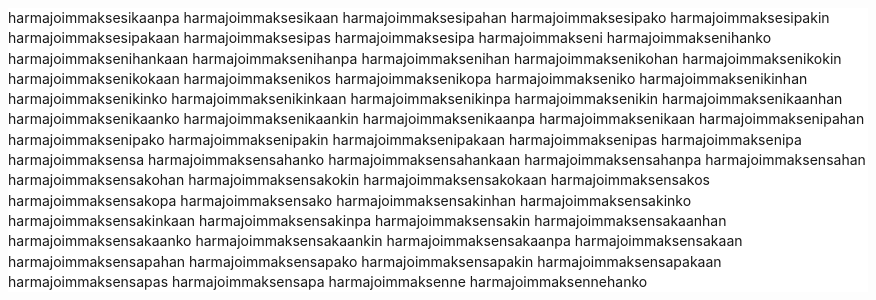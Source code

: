 harmajoimmaksesikaanpa
harmajoimmaksesikaan
harmajoimmaksesipahan
harmajoimmaksesipako
harmajoimmaksesipakin
harmajoimmaksesipakaan
harmajoimmaksesipas
harmajoimmaksesipa
harmajoimmakseni
harmajoimmaksenihanko
harmajoimmaksenihankaan
harmajoimmaksenihanpa
harmajoimmaksenihan
harmajoimmaksenikohan
harmajoimmaksenikokin
harmajoimmaksenikokaan
harmajoimmaksenikos
harmajoimmaksenikopa
harmajoimmakseniko
harmajoimmaksenikinhan
harmajoimmaksenikinko
harmajoimmaksenikinkaan
harmajoimmaksenikinpa
harmajoimmaksenikin
harmajoimmaksenikaanhan
harmajoimmaksenikaanko
harmajoimmaksenikaankin
harmajoimmaksenikaanpa
harmajoimmaksenikaan
harmajoimmaksenipahan
harmajoimmaksenipako
harmajoimmaksenipakin
harmajoimmaksenipakaan
harmajoimmaksenipas
harmajoimmaksenipa
harmajoimmaksensa
harmajoimmaksensahanko
harmajoimmaksensahankaan
harmajoimmaksensahanpa
harmajoimmaksensahan
harmajoimmaksensakohan
harmajoimmaksensakokin
harmajoimmaksensakokaan
harmajoimmaksensakos
harmajoimmaksensakopa
harmajoimmaksensako
harmajoimmaksensakinhan
harmajoimmaksensakinko
harmajoimmaksensakinkaan
harmajoimmaksensakinpa
harmajoimmaksensakin
harmajoimmaksensakaanhan
harmajoimmaksensakaanko
harmajoimmaksensakaankin
harmajoimmaksensakaanpa
harmajoimmaksensakaan
harmajoimmaksensapahan
harmajoimmaksensapako
harmajoimmaksensapakin
harmajoimmaksensapakaan
harmajoimmaksensapas
harmajoimmaksensapa
harmajoimmaksenne
harmajoimmaksennehanko